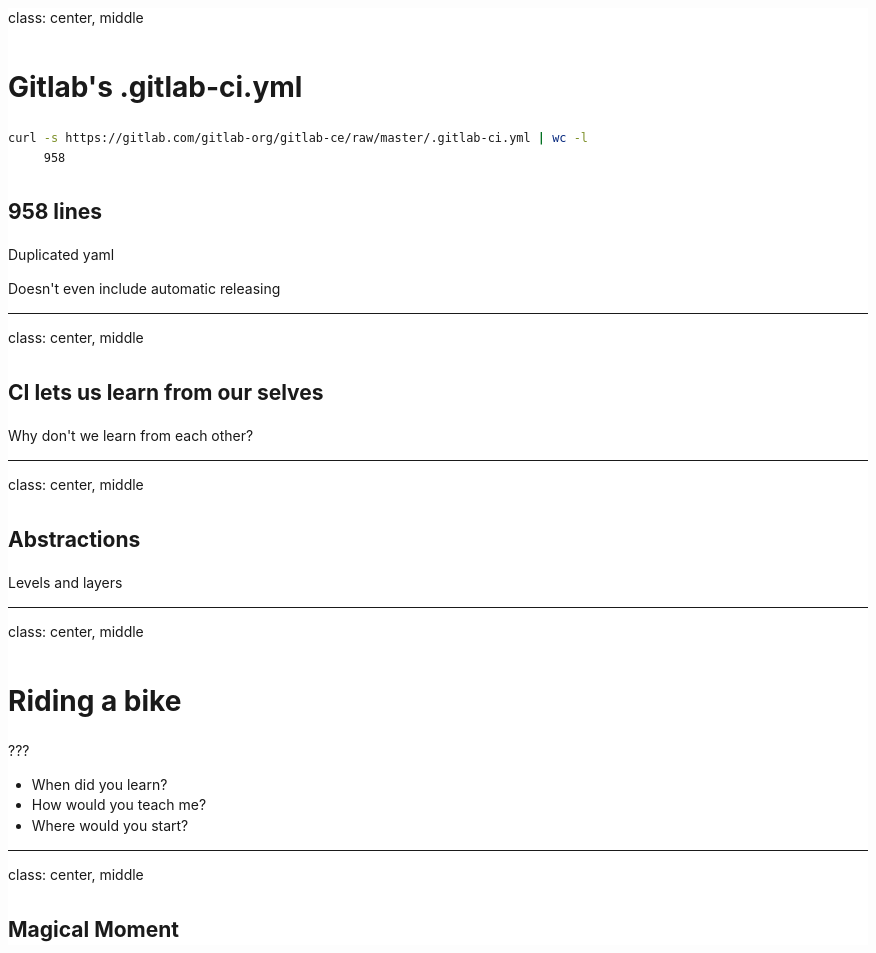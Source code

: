 class: center, middle
# Gitlab's .gitlab-ci.yml

```sh
curl -s https://gitlab.com/gitlab-org/gitlab-ce/raw/master/.gitlab-ci.yml | wc -l
     958
```

## 958 lines
Duplicated yaml

Doesn't even include automatic releasing

---
class: center, middle

## CI lets us learn from our selves 
Why don't we learn from each other?

---
class: center, middle

## Abstractions

Levels and layers

---
class: center, middle

# Riding a bike

???

* When did you learn? 
* How would you teach me?
* Where would you start? 

---
class: center, middle
## Magical Moment
